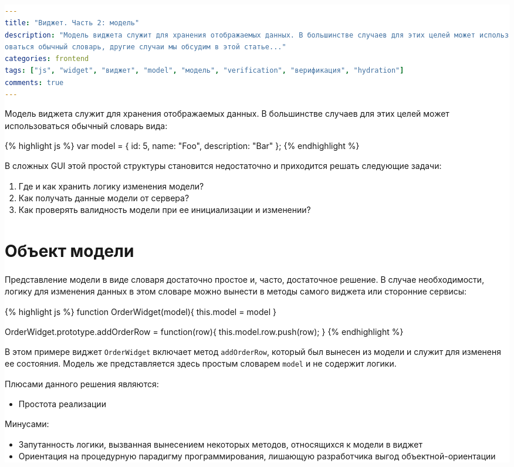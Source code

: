 ```yaml
---
title: "Виджет. Часть 2: модель"
description: "Модель виджета служит для хранения отображаемых данных. В большинстве случаев для этих целей может использоваться обычный словарь, другие случаи мы обсудим в этой статье..."
categories: frontend
tags: ["js", "widget", "виджет", "model", "модель", "verification", "верификация", "hydration"]
comments: true
---
```

Модель виджета служит для хранения отображаемых данных. В большинстве случаев для этих целей может использоваться обычный словарь вида:

{% highlight js %}
var model = {
  id: 5,
  name: "Foo",
  description: "Bar"
};
{% endhighlight %}

В сложных GUI этой простой структуры становится недостаточно и приходится решать следующие задачи:

1. Где и как хранить логику изменения модели?
2. Как получать данные модели от сервера?
3. Как проверять валидность модели при ее инициализации и изменении?

# Объект модели

Представление модели в виде словаря достаточно простое и, часто, достаточное решение. В случае необходимости, логику для изменения данных в этом словаре можно вынести в методы самого виджета или сторонние сервисы:

{% highlight js %}
function OrderWidget(model){
  this.model = model
}

OrderWidget.prototype.addOrderRow = function(row){
  this.model.row.push(row);
}
{% endhighlight %}

В этом примере виджет `OrderWidget` включает метод `addOrderRow`, который был вынесен из модели и служит для измененя ее состояния. Модель же представляется здесь простым словарем `model` и не содержит логики.

Плюсами данного решения являются:

* Простота реализации

Минусами:

* Запутанность логики, вызванная вынесением некоторых методов, относящихся к модели в виджет
* Ориентация на процедурную парадигму программирования, лишающую разработчика выгод объектной-ориентации
